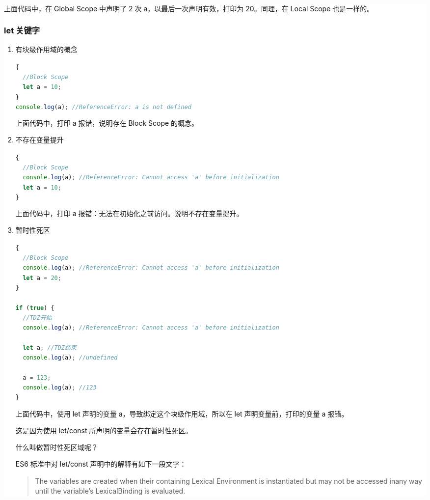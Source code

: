    上面代码中，在 Global Scope 中声明了 2 次 a，以最后一次声明有效，打印为 20。同理，在 Local Scope 也是一样的。

### let 关键字

1. 有块级作用域的概念

   ```JavaScript
   {
     //Block Scope
     let a = 10;
   }
   console.log(a); //ReferenceError: a is not defined
   ```

   上面代码中，打印 a 报错，说明存在 Block Scope 的概念。

2. 不存在变量提升

   ```JavaScript
   {
     //Block Scope
     console.log(a); //ReferenceError: Cannot access 'a' before initialization
     let a = 10;
   }
   ```

   上面代码中，打印 a 报错：无法在初始化之前访问。说明不存在变量提升。

3. 暂时性死区

   ```JavaScript
   {
     //Block Scope
     console.log(a); //ReferenceError: Cannot access 'a' before initialization
     let a = 20;
   }

   if (true) {
     //TDZ开始
     console.log(a); //ReferenceError: Cannot access 'a' before initialization

     let a; //TDZ结束
     console.log(a); //undefined

     a = 123;
     console.log(a); //123
   }
   ```

   上面代码中，使用 let 声明的变量 a，导致绑定这个块级作用域，所以在 let 声明变量前，打印的变量 a 报错。

   这是因为使用 let/const 所声明的变量会存在暂时性死区。

   什么叫做暂时性死区域呢？

   ES6 标准中对 let/const 声明中的解释有如下一段文字：

   > The variables are created when their containing Lexical Environment is instantiated but may not be accessed inany way until the variable’s LexicalBinding is evaluated.
